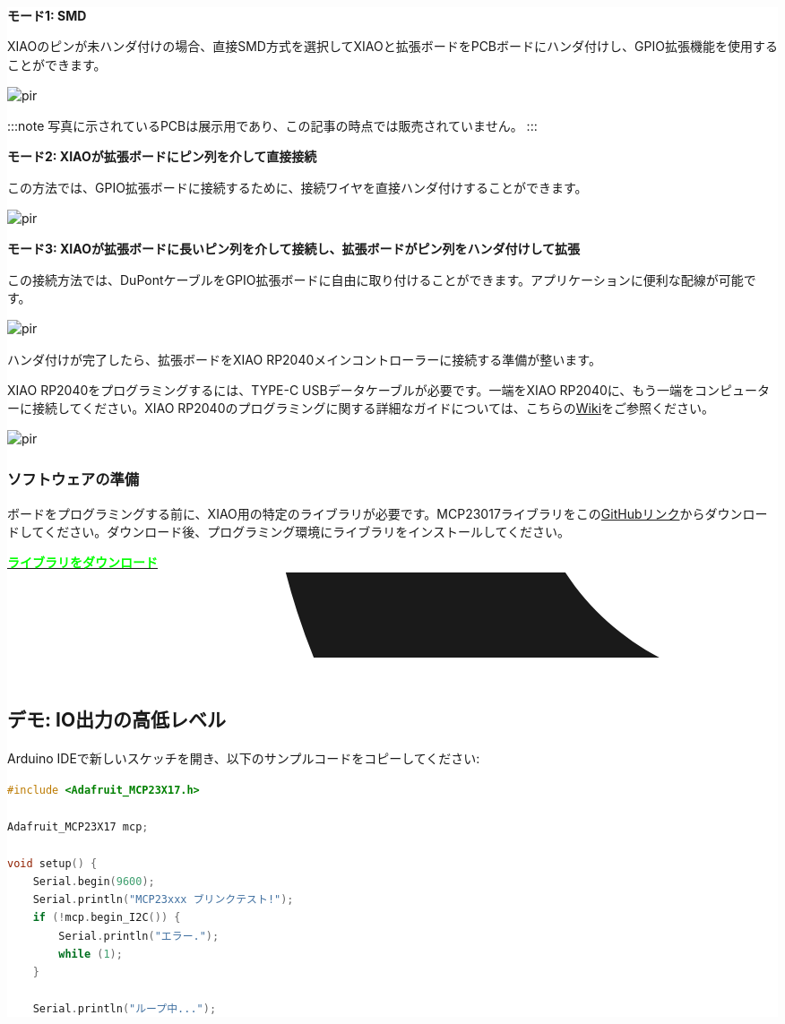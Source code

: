 **モード1: SMD**

XIAOのピンが未ハンダ付けの場合、直接SMD方式を選択してXIAOと拡張ボードをPCBボードにハンダ付けし、GPIO拡張機能を使用することができます。

<p style={{textAlign: 'center'}}><img src="https://files.seeedstudio.com/wiki/gpio-expander-for-xiao/4.jpg" alt="pir" width={800} height="auto" /></p>

:::note
写真に示されているPCBは展示用であり、この記事の時点では販売されていません。
:::

**モード2: XIAOが拡張ボードにピン列を介して直接接続**

この方法では、GPIO拡張ボードに接続するために、接続ワイヤを直接ハンダ付けすることができます。

<p style={{textAlign: 'center'}}><img src="https://files.seeedstudio.com/wiki/gpio-expander-for-xiao/5.jpg" alt="pir" width={800} height="auto" /></p>

**モード3: XIAOが拡張ボードに長いピン列を介して接続し、拡張ボードがピン列をハンダ付けして拡張**

この接続方法では、DuPontケーブルをGPIO拡張ボードに自由に取り付けることができます。アプリケーションに便利な配線が可能です。

<p style={{textAlign: 'center'}}><img src="https://files.seeedstudio.com/wiki/gpio-expander-for-xiao/6.jpg" alt="pir" width={800} height="auto" /></p>

ハンダ付けが完了したら、拡張ボードをXIAO RP2040メインコントローラーに接続する準備が整います。

XIAO RP2040をプログラミングするには、TYPE-C USBデータケーブルが必要です。一端をXIAO RP2040に、もう一端をコンピューターに接続してください。XIAO RP2040のプログラミングに関する詳細なガイドについては、こちらの[Wiki](https://wiki.seeedstudio.com/ja/XIAO-RP2040/)をご参照ください。

<p style={{textAlign: 'center'}}><img src="https://files.seeedstudio.com/wiki/gpio-expander-for-xiao/3.jpg" alt="pir" width={600} height="auto" /></p>

### ソフトウェアの準備

ボードをプログラミングする前に、XIAO用の特定のライブラリが必要です。MCP23017ライブラリをこの[GitHubリンク](https://github.com/limengdu/Adafruit-MCP23017-Arduino-Library)からダウンロードしてください。ダウンロード後、プログラミング環境にライブラリをインストールしてください。

<div class="github_container" style={{textAlign: 'center'}}>
    <a class="github_item" href="https://github.com/limengdu/Adafruit-MCP23017-Arduino-Library" target="_blank" rel="noopener noreferrer">
    <strong><span><font color={'FFFFFF'} size={"4"}> ライブラリをダウンロード</font></span></strong> <svg aria-hidden="true" focusable="false" role="img" className="mr-2" viewBox="-3 10 9 1" width={16} height={16} fill="currentColor" style={{textAlign: 'center', display: 'inline-block', userSelect: 'none', verticalAlign: 'text-bottom', overflow: 'visible'}}><path d="M8 0c4.42 0 8 3.58 8 8a8.013 8.013 0 0 1-5.45 7.59c-.4.08-.55-.17-.55-.38 0-.27.01-1.13.01-2.2 0-.75-.25-1.23-.54-1.48 1.78-.2 3.65-.88 3.65-3.95 0-.88-.31-1.59-.82-2.15.08-.2.36-1.02-.08-2.12 0 0-.67-.22-2.2.82-.64-.18-1.32-.27-2-.27-.68 0-1.36.09-2 .27-1.53-1.03-2.2-.82-2.2-.82-.44 1.1-.16 1.92-.08 2.12-.51.56-.82 1.28-.82 2.15 0 3.06 1.86 3.75 3.64 3.95-.23.2-.44.55-.51 1.07-.46.21-1.61.55-2.33-.66-.15-.24-.6-.83-1.23-.82-.67.01-.27.38.01.53.34.19.73.9.82 1.13.16.45.68 1.31 2.69.94 0 .67.01 1.3.01 1.49 0 .21-.15.45-.55.38A7.995 7.995 0 0 1 0 8c0-4.42 3.58-8 8-8Z" /></svg>
    </a>
</div><br />

## デモ: IO出力の高低レベル

Arduino IDEで新しいスケッチを開き、以下のサンプルコードをコピーしてください:

```cpp
#include <Adafruit_MCP23X17.h>

Adafruit_MCP23X17 mcp;

void setup() {
    Serial.begin(9600);
    Serial.println("MCP23xxx ブリンクテスト!");
    if (!mcp.begin_I2C()) {
        Serial.println("エラー.");
        while (1);
    }

    Serial.println("ループ中...");
```